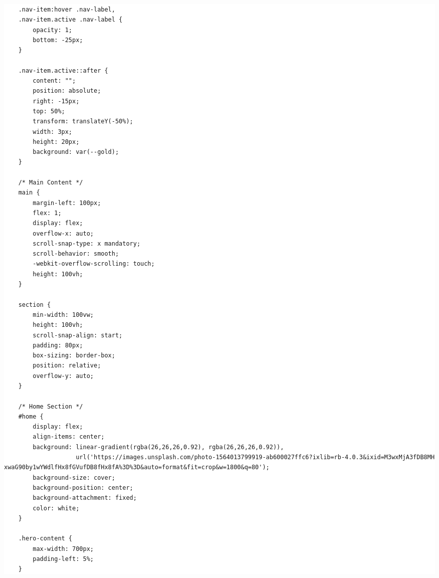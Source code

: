         .nav-item:hover .nav-label,
        .nav-item.active .nav-label {
            opacity: 1;
            bottom: -25px;
        }
        
        .nav-item.active::after {
            content: "";
            position: absolute;
            right: -15px;
            top: 50%;
            transform: translateY(-50%);
            width: 3px;
            height: 20px;
            background: var(--gold);
        }
        
        /* Main Content */
        main {
            margin-left: 100px;
            flex: 1;
            display: flex;
            overflow-x: auto;
            scroll-snap-type: x mandatory;
            scroll-behavior: smooth;
            -webkit-overflow-scrolling: touch;
            height: 100vh;
        }
        
        section {
            min-width: 100vw;
            height: 100vh;
            scroll-snap-align: start;
            padding: 80px;
            box-sizing: border-box;
            position: relative;
            overflow-y: auto;
        }
        
        /* Home Section */
        #home {
            display: flex;
            align-items: center;
            background: linear-gradient(rgba(26,26,26,0.92), rgba(26,26,26,0.92)), 
                        url('https://images.unsplash.com/photo-1564013799919-ab600027ffc6?ixlib=rb-4.0.3&ixid=M3wxMjA3fDB8MHxwaG90by1wYWdlfHx8fGVufDB8fHx8fA%3D%3D&auto=format&fit=crop&w=1800&q=80');
            background-size: cover;
            background-position: center;
            background-attachment: fixed;
            color: white;
        }
        
        .hero-content {
            max-width: 700px;
            padding-left: 5%;
        }
        